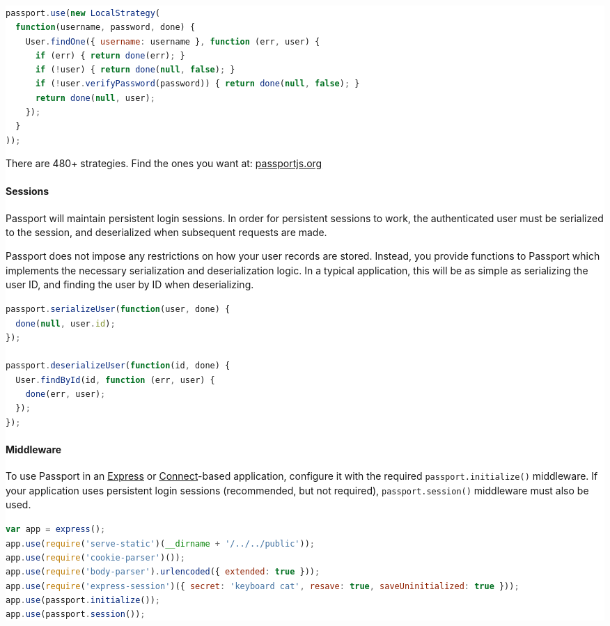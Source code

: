```javascript
passport.use(new LocalStrategy(
  function(username, password, done) {
    User.findOne({ username: username }, function (err, user) {
      if (err) { return done(err); }
      if (!user) { return done(null, false); }
      if (!user.verifyPassword(password)) { return done(null, false); }
      return done(null, user);
    });
  }
));
```

There are 480+ strategies. Find the ones you want at: [passportjs.org](http://passportjs.org)

#### Sessions

Passport will maintain persistent login sessions.  In order for persistent
sessions to work, the authenticated user must be serialized to the session, and
deserialized when subsequent requests are made.

Passport does not impose any restrictions on how your user records are stored.
Instead, you provide functions to Passport which implements the necessary
serialization and deserialization logic.  In a typical application, this will be
as simple as serializing the user ID, and finding the user by ID when
deserializing.

```javascript
passport.serializeUser(function(user, done) {
  done(null, user.id);
});

passport.deserializeUser(function(id, done) {
  User.findById(id, function (err, user) {
    done(err, user);
  });
});
```

#### Middleware

To use Passport in an [Express](http://expressjs.com/) or
[Connect](http://senchalabs.github.com/connect/)-based application, configure it
with the required `passport.initialize()` middleware.  If your application uses
persistent login sessions (recommended, but not required), `passport.session()`
middleware must also be used.

```javascript
var app = express();
app.use(require('serve-static')(__dirname + '/../../public'));
app.use(require('cookie-parser')());
app.use(require('body-parser').urlencoded({ extended: true }));
app.use(require('express-session')({ secret: 'keyboard cat', resave: true, saveUninitialized: true }));
app.use(passport.initialize());
app.use(passport.session());
```
